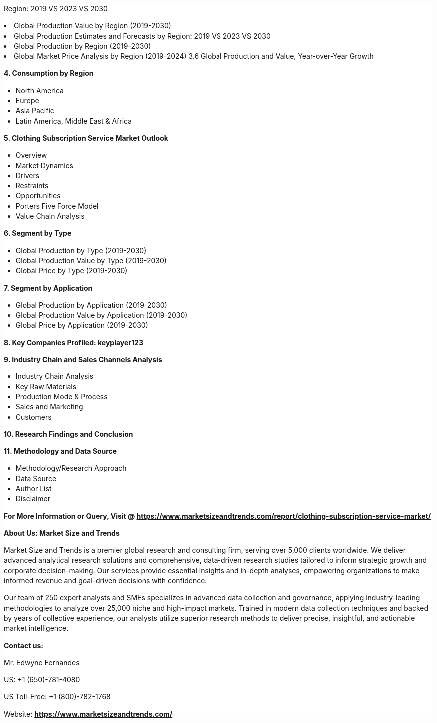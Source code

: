 Region: 2019 VS 2023 VS 2030</li><li>Global Production Value by Region (2019-2030)</li><li>Global Production Estimates and Forecasts by Region: 2019 VS 2023 VS 2030</li><li>Global Production by Region (2019-2030)</li><li>Global Market Price Analysis by Region (2019-2024) 3.6 Global Production and Value, Year-over-Year Growth</li></ul><p><strong>4. Consumption by Region</strong></p><ul><li>North America</li><li>Europe</li><li>Asia Pacific</li><li>Latin America, Middle East &amp; Africa</li></ul><p><strong>5. Clothing Subscription Service Market Outlook</strong></p><ul><li>Overview</li><li>Market Dynamics</li><li>Drivers</li><li>Restraints</li><li>Opportunities</li><li>Porters Five Force Model</li><li>Value Chain Analysis&nbsp;</li></ul><p><strong>6. Segment by Type</strong></p><ul><li>Global Production by Type (2019-2030)</li><li>Global Production Value by Type (2019-2030)</li><li>Global Price by Type (2019-2030)</li></ul><p><strong>7. Segment by Application</strong></p><ul><li>Global Production by Application (2019-2030)</li><li>Global Production Value by Application (2019-2030)</li><li>Global Price by Application (2019-2030)</li></ul><p><strong>8. Key Companies Profiled: keyplayer123</strong></p><p><strong>9. Industry Chain and Sales Channels Analysis</strong></p><ul><li>Industry Chain Analysis</li><li>Key Raw Materials</li><li>Production Mode &amp; Process</li><li>Sales and Marketing</li><li>Customers</li></ul><p><strong>10. Research Findings and Conclusion</strong></p><p><strong>11. Methodology and Data Source</strong></p><ul><li>Methodology/Research Approach</li><li>Data Source</li><li>Author List</li><li>Disclaimer</li></ul></p><p><strong>For More Information or Query, Visit @ <a href="https://www.marketsizeandtrends.com/report/clothing-subscription-service-market/">https://www.marketsizeandtrends.com/report/clothing-subscription-service-market/</a></strong></p><p><strong>About Us: Market Size and Trends</strong></p><p>Market Size and Trends is a premier global research and consulting firm, serving over 5,000 clients worldwide. We deliver advanced analytical research solutions and comprehensive, data-driven research studies tailored to inform strategic growth and corporate decision-making. Our services provide essential insights and in-depth analyses, empowering organizations to make informed revenue and goal-driven decisions with confidence.</p><p>Our team of 250 expert analysts and SMEs specializes in advanced data collection and governance, applying industry-leading methodologies to analyze over 25,000 niche and high-impact markets. Trained in modern data collection techniques and backed by years of collective experience, our analysts utilize superior research methods to deliver precise, insightful, and actionable market intelligence.</p><p><strong>Contact us:</strong></p><p>Mr. Edwyne Fernandes</p><p>US: +1 (650)-781-4080</p><p>US Toll-Free: +1 (800)-782-1768</p><p>Website: <strong><a href="https://www.marketsizeandtrends.com/">https://www.marketsizeandtrends.com/</a></strong></p>
